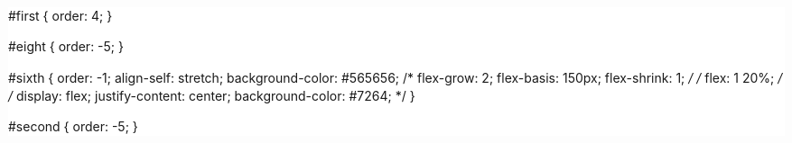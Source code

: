 #first {
  order: 4;
}

#eight {
  order: -5;
}

#sixth {
  order: -1;
  align-self: stretch;
  background-color: #565656;
  /* flex-grow: 2;
  flex-basis: 150px;
  flex-shrink: 1; */
  /* flex: 1 20%; */
  /* display: flex;
  justify-content: center;
  background-color: #7264; */
}

#second {
  order: -5;
}
```